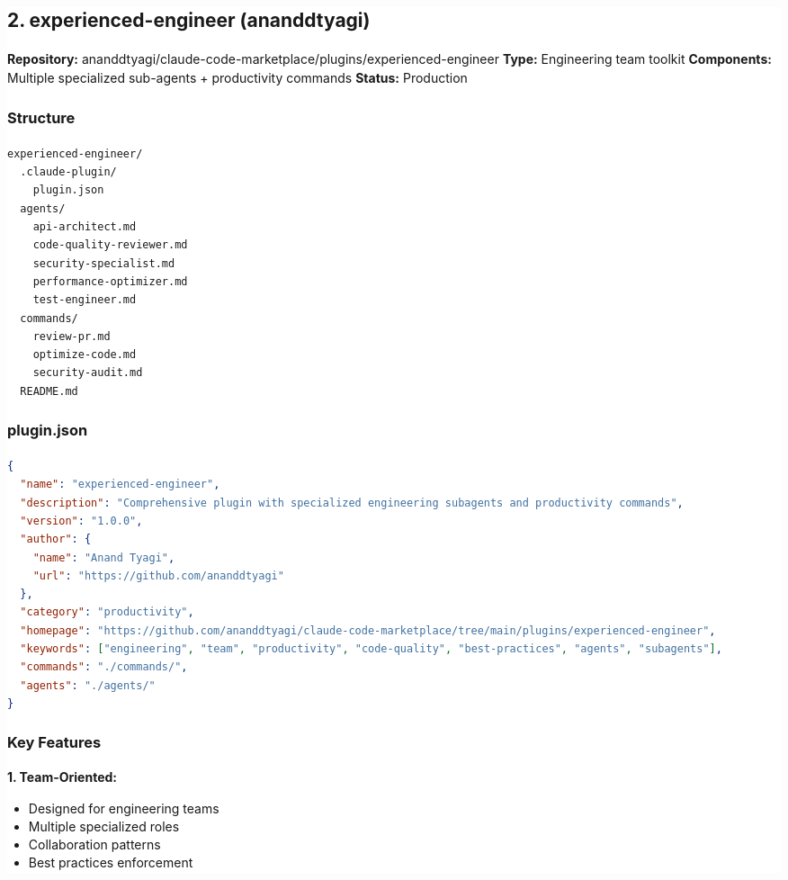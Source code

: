 
## 2. experienced-engineer (ananddtyagi)

**Repository:** ananddtyagi/claude-code-marketplace/plugins/experienced-engineer
**Type:** Engineering team toolkit
**Components:** Multiple specialized sub-agents + productivity commands
**Status:** Production

### Structure

```
experienced-engineer/
  .claude-plugin/
    plugin.json
  agents/
    api-architect.md
    code-quality-reviewer.md
    security-specialist.md
    performance-optimizer.md
    test-engineer.md
  commands/
    review-pr.md
    optimize-code.md
    security-audit.md
  README.md
```

### plugin.json

```json
{
  "name": "experienced-engineer",
  "description": "Comprehensive plugin with specialized engineering subagents and productivity commands",
  "version": "1.0.0",
  "author": {
    "name": "Anand Tyagi",
    "url": "https://github.com/ananddtyagi"
  },
  "category": "productivity",
  "homepage": "https://github.com/ananddtyagi/claude-code-marketplace/tree/main/plugins/experienced-engineer",
  "keywords": ["engineering", "team", "productivity", "code-quality", "best-practices", "agents", "subagents"],
  "commands": "./commands/",
  "agents": "./agents/"
}
```

### Key Features

**1. Team-Oriented:**
- Designed for engineering teams
- Multiple specialized roles
- Collaboration patterns
- Best practices enforcement
